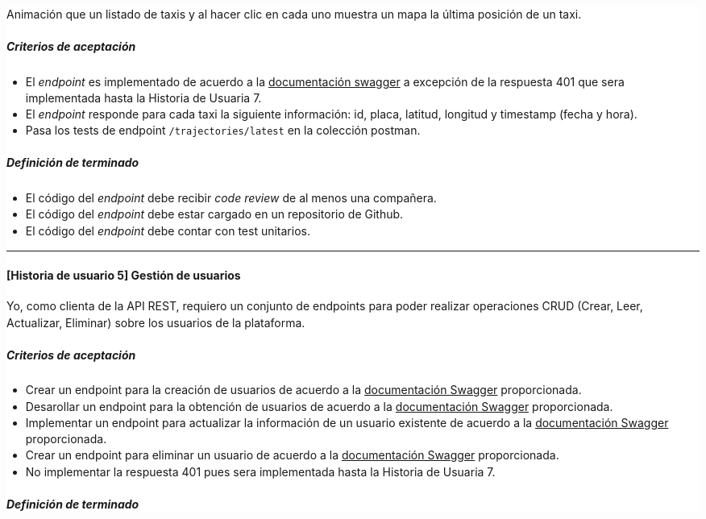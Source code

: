 <p id="get-latest-trajectories-ui-control">
Animación que un listado de taxis y al hacer clic en cada uno
muestra un mapa la última posición de un taxi.
</p>

##### Criterios de aceptación

* El _endpoint_ es implementado de acuerdo a la
  [documentación swagger](https://app.swaggerhub.com/apis-docs/ssinuco/FleetManagementAPI/2.0.0#/trajectories/getLatestTrajectories)
  a excepción de la respuesta 401 que sera implementada
  hasta la Historia de Usuaria 7.
* El _endpoint_ responde para cada taxi la siguiente información:
id, placa, latitud, longitud y timestamp (fecha y hora).
* Pasa los tests de endpoint `/trajectories/latest` en la colección postman.

##### Definición de terminado

* El código del _endpoint_ debe recibir _code review_ de al
menos una compañera.
* El código del _endpoint_ debe estar cargado en un repositorio de Github.
* El código del _endpoint_ debe contar con test unitarios.

***

#### [Historia de usuario 5] Gestión de usuarios

Yo, como clienta de la API REST, requiero un conjunto de endpoints para poder
realizar operaciones CRUD (Crear, Leer, Actualizar, Eliminar) sobre los
usuarios de la plataforma.

##### Criterios de aceptación

* Crear un endpoint para la creación de usuarios de acuerdo a la
[documentación Swagger](https://app.swaggerhub.com/apis-docs/ssinuco/FleetManagementAPI/2.0.0#/users/createUser)
proporcionada.
* Desarollar un endpoint para la obtención de usuarios de acuerdo a la
[documentación Swagger](https://app.swaggerhub.com/apis-docs/ssinuco/FleetManagementAPI/2.0.0#/users/getUsers)
proporcionada.
* Implementar un endpoint para actualizar la
información de un usuario existente de acuerdo a la
[documentación Swagger](https://app.swaggerhub.com/apis-docs/ssinuco/FleetManagementAPI/2.0.0#/users/updateUser)
proporcionada.
* Crear un endpoint para eliminar un usuario de acuerdo a la
[documentación Swagger](https://app.swaggerhub.com/apis-docs/ssinuco/FleetManagementAPI/2.0.0#/users/deleteUser)
proporcionada.
* No implementar la respuesta 401 pues sera implementada
  hasta la Historia de Usuaria 7.

##### Definición de terminado
